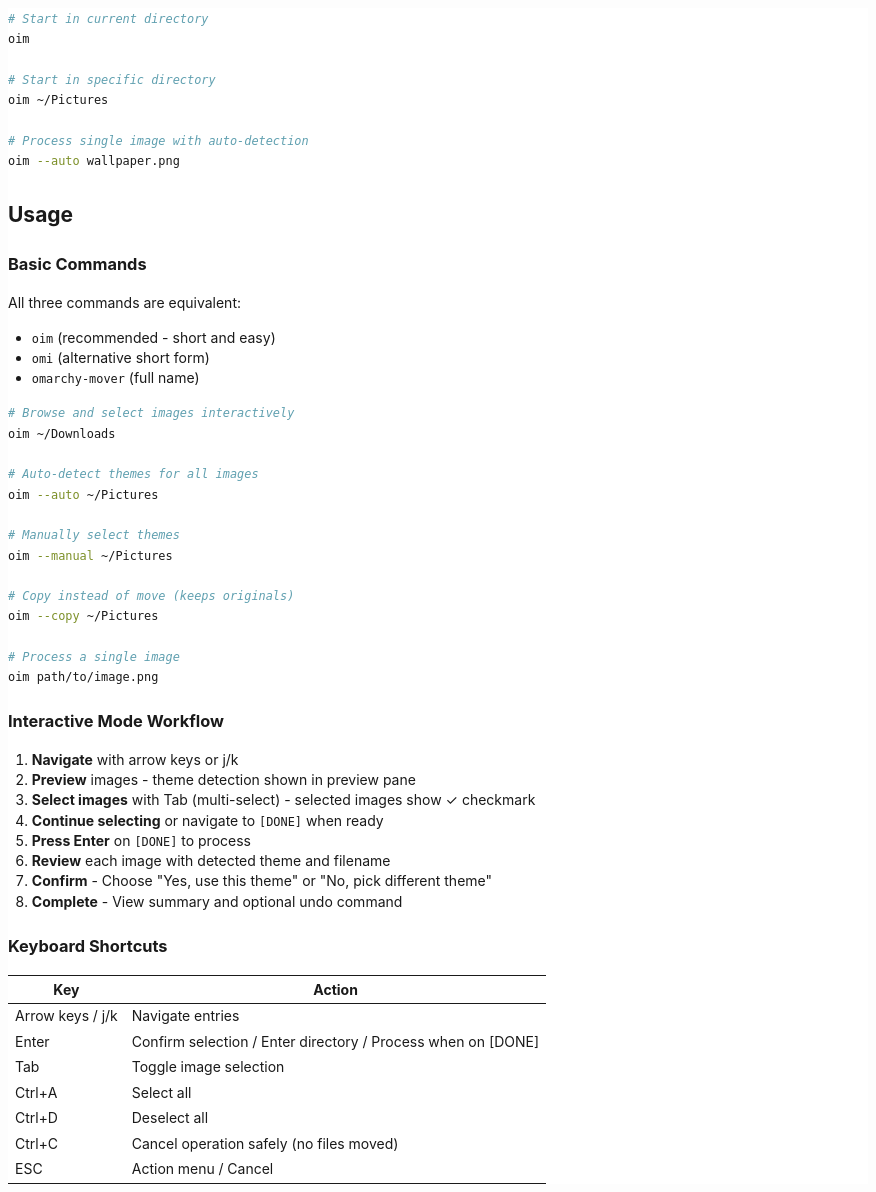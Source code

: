 ```bash
# Start in current directory
oim

# Start in specific directory
oim ~/Pictures

# Process single image with auto-detection
oim --auto wallpaper.png
```

## Usage

### Basic Commands

All three commands are equivalent:
- `oim` (recommended - short and easy)
- `omi` (alternative short form)
- `omarchy-mover` (full name)

```bash
# Browse and select images interactively
oim ~/Downloads

# Auto-detect themes for all images
oim --auto ~/Pictures

# Manually select themes
oim --manual ~/Pictures

# Copy instead of move (keeps originals)
oim --copy ~/Pictures

# Process a single image
oim path/to/image.png
```

### Interactive Mode Workflow

1. **Navigate** with arrow keys or j/k
2. **Preview** images - theme detection shown in preview pane
3. **Select images** with Tab (multi-select) - selected images show ✓ checkmark
4. **Continue selecting** or navigate to `[DONE]` when ready
5. **Press Enter** on `[DONE]` to process
6. **Review** each image with detected theme and filename
7. **Confirm** - Choose "Yes, use this theme" or "No, pick different theme"
8. **Complete** - View summary and optional undo command

### Keyboard Shortcuts

| Key | Action |
|-----|--------|
| Arrow keys / j/k | Navigate entries |
| Enter | Confirm selection / Enter directory / Process when on [DONE] |
| Tab | Toggle image selection |
| Ctrl+A | Select all |
| Ctrl+D | Deselect all |
| Ctrl+C | Cancel operation safely (no files moved) |
| ESC | Action menu / Cancel |
